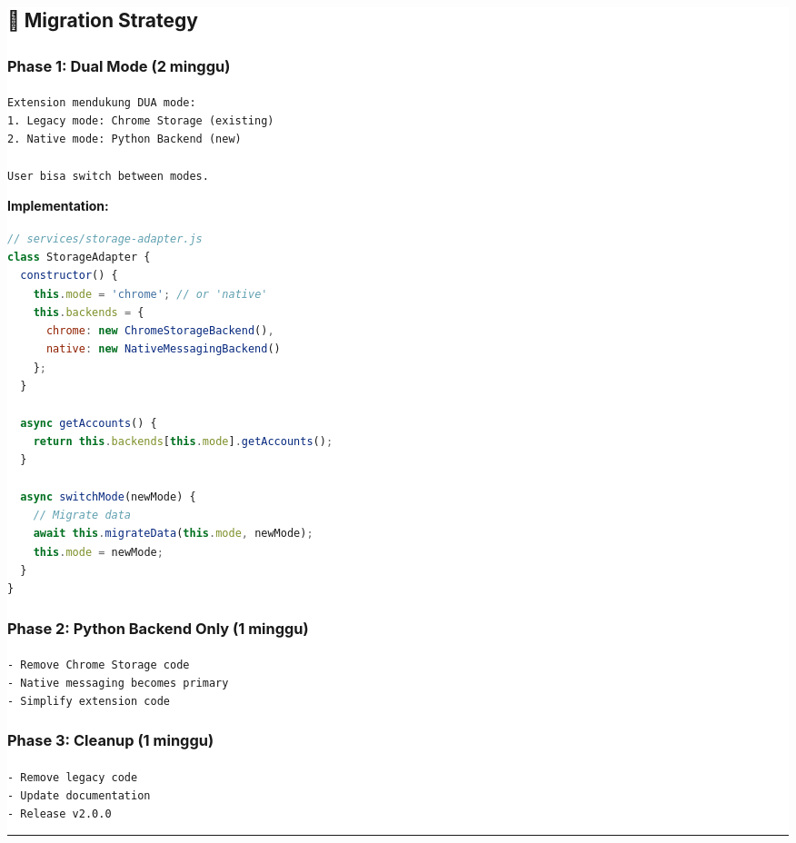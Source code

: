 
## 🔄 Migration Strategy

### Phase 1: Dual Mode (2 minggu)
```
Extension mendukung DUA mode:
1. Legacy mode: Chrome Storage (existing)
2. Native mode: Python Backend (new)

User bisa switch between modes.
```

**Implementation:**
```javascript
// services/storage-adapter.js
class StorageAdapter {
  constructor() {
    this.mode = 'chrome'; // or 'native'
    this.backends = {
      chrome: new ChromeStorageBackend(),
      native: new NativeMessagingBackend()
    };
  }
  
  async getAccounts() {
    return this.backends[this.mode].getAccounts();
  }
  
  async switchMode(newMode) {
    // Migrate data
    await this.migrateData(this.mode, newMode);
    this.mode = newMode;
  }
}
```

### Phase 2: Python Backend Only (1 minggu)
```
- Remove Chrome Storage code
- Native messaging becomes primary
- Simplify extension code
```

### Phase 3: Cleanup (1 minggu)
```
- Remove legacy code
- Update documentation
- Release v2.0.0
```

---
